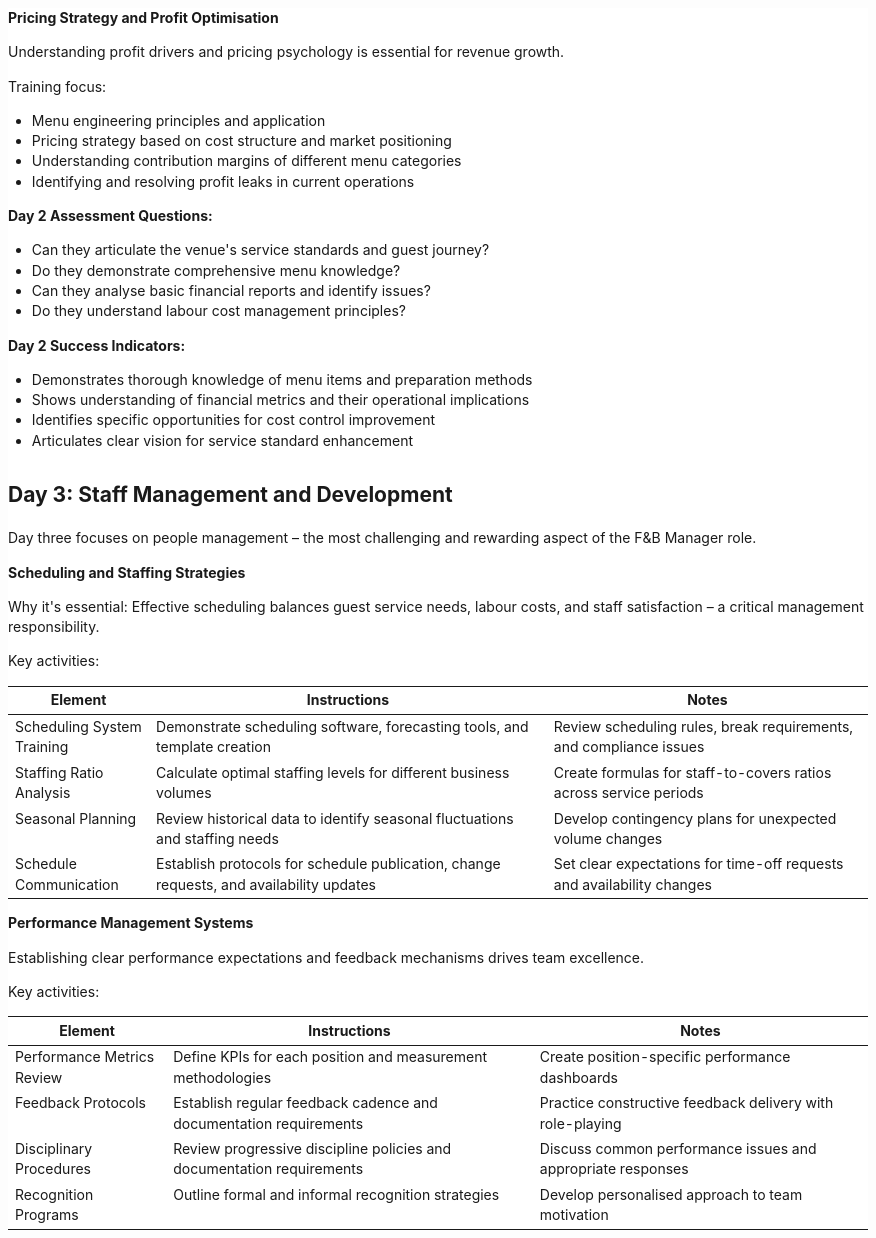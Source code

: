 **Pricing Strategy and Profit Optimisation**

Understanding profit drivers and pricing psychology is essential for revenue growth.

Training focus:

- Menu engineering principles and application
- Pricing strategy based on cost structure and market positioning
- Understanding contribution margins of different menu categories
- Identifying and resolving profit leaks in current operations

**Day 2 Assessment Questions:**

- Can they articulate the venue's service standards and guest journey?
- Do they demonstrate comprehensive menu knowledge?
- Can they analyse basic financial reports and identify issues?
- Do they understand labour cost management principles?

**Day 2 Success Indicators:**

- Demonstrates thorough knowledge of menu items and preparation methods
- Shows understanding of financial metrics and their operational implications
- Identifies specific opportunities for cost control improvement
- Articulates clear vision for service standard enhancement

## Day 3: Staff Management and Development

Day three focuses on people management – the most challenging and rewarding aspect of the F&B Manager role.

**Scheduling and Staffing Strategies**

Why it's essential: Effective scheduling balances guest service needs, labour costs, and staff satisfaction – a critical management responsibility.

Key activities:

| Element | Instructions | Notes |
|---------|-------------|-------|
| Scheduling System Training | Demonstrate scheduling software, forecasting tools, and template creation | Review scheduling rules, break requirements, and compliance issues |
| Staffing Ratio Analysis | Calculate optimal staffing levels for different business volumes | Create formulas for staff-to-covers ratios across service periods |
| Seasonal Planning | Review historical data to identify seasonal fluctuations and staffing needs | Develop contingency plans for unexpected volume changes |
| Schedule Communication | Establish protocols for schedule publication, change requests, and availability updates | Set clear expectations for time-off requests and availability changes |

**Performance Management Systems**

Establishing clear performance expectations and feedback mechanisms drives team excellence.

Key activities:

| Element | Instructions | Notes |
|---------|-------------|-------|
| Performance Metrics Review | Define KPIs for each position and measurement methodologies | Create position-specific performance dashboards |
| Feedback Protocols | Establish regular feedback cadence and documentation requirements | Practice constructive feedback delivery with role-playing |
| Disciplinary Procedures | Review progressive discipline policies and documentation requirements | Discuss common performance issues and appropriate responses |
| Recognition Programs | Outline formal and informal recognition strategies | Develop personalised approach to team motivation |
